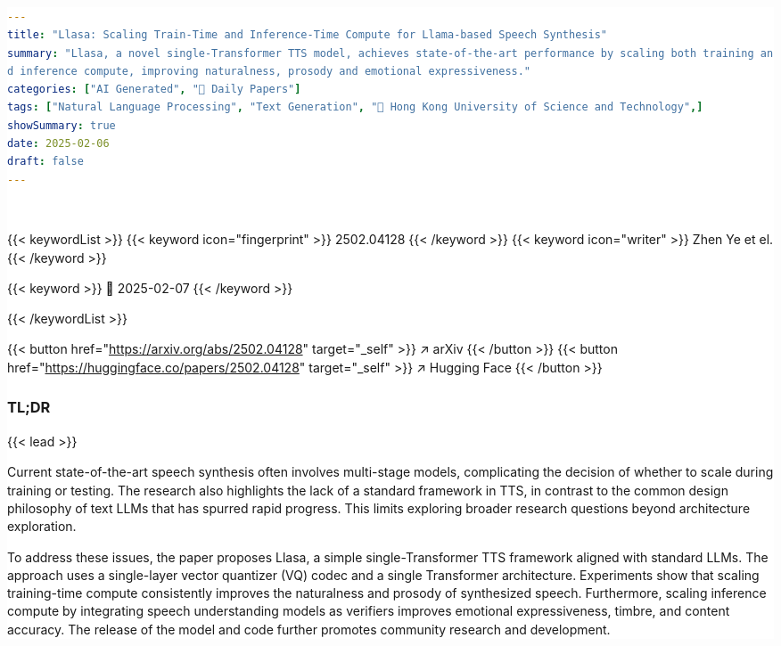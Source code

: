 ```yaml
---
title: "Llasa: Scaling Train-Time and Inference-Time Compute for Llama-based Speech Synthesis"
summary: "Llasa, a novel single-Transformer TTS model, achieves state-of-the-art performance by scaling both training and inference compute, improving naturalness, prosody and emotional expressiveness."
categories: ["AI Generated", "🤗 Daily Papers"]
tags: ["Natural Language Processing", "Text Generation", "🏢 Hong Kong University of Science and Technology",]
showSummary: true
date: 2025-02-06
draft: false
---
```


<br>

{{< keywordList >}}
{{< keyword icon="fingerprint" >}} 2502.04128 {{< /keyword >}}
{{< keyword icon="writer" >}} Zhen Ye et el. {{< /keyword >}}
 
{{< keyword >}} 🤗 2025-02-07 {{< /keyword >}}
 
{{< /keywordList >}}

{{< button href="https://arxiv.org/abs/2502.04128" target="_self" >}}
↗ arXiv
{{< /button >}}
{{< button href="https://huggingface.co/papers/2502.04128" target="_self" >}}
↗ Hugging Face
{{< /button >}}



<audio controls>
    <source src="https://ai-paper-reviewer.com/2502.04128/podcast.wav" type="audio/wav">
    Your browser does not support the audio element.
</audio>


### TL;DR


{{< lead >}}

Current state-of-the-art speech synthesis often involves multi-stage models, complicating the decision of whether to scale during training or testing.  The research also highlights the lack of a standard framework in TTS, in contrast to the common design philosophy of text LLMs that has spurred rapid progress.  This limits exploring broader research questions beyond architecture exploration.

To address these issues, the paper proposes Llasa, a simple single-Transformer TTS framework aligned with standard LLMs. The approach uses a single-layer vector quantizer (VQ) codec and a single Transformer architecture. Experiments show that scaling training-time compute consistently improves the naturalness and prosody of synthesized speech.  Furthermore, scaling inference compute by integrating speech understanding models as verifiers improves emotional expressiveness, timbre, and content accuracy.  The release of the model and code further promotes community research and development.
